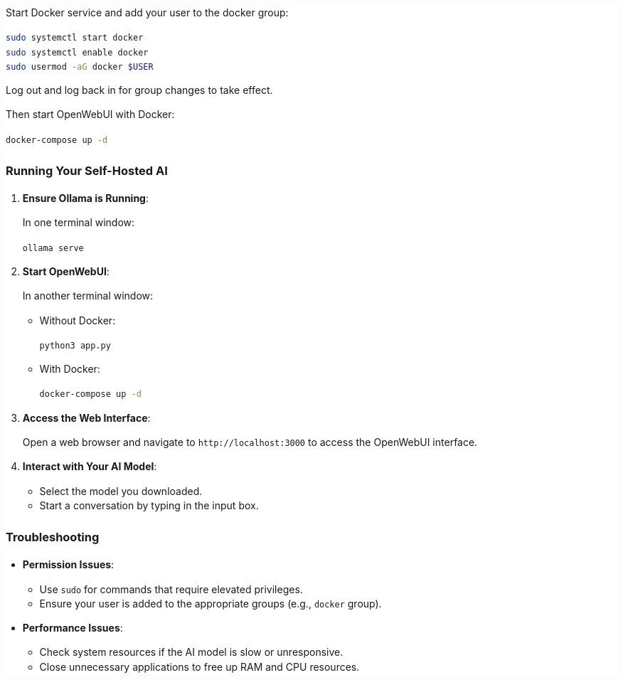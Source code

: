    Start Docker service and add your user to the docker group:

   ```bash
   sudo systemctl start docker
   sudo systemctl enable docker
   sudo usermod -aG docker $USER
   ```

   Log out and log back in for group changes to take effect.

   Then start OpenWebUI with Docker:

   ```bash
   docker-compose up -d
   ```

### Running Your Self-Hosted AI

1. **Ensure Ollama is Running**:

   In one terminal window:

   ```bash
   ollama serve
   ```

2. **Start OpenWebUI**:

   In another terminal window:

   - Without Docker:

     ```bash
     python3 app.py
     ```

   - With Docker:

     ```bash
     docker-compose up -d
     ```

3. **Access the Web Interface**:

   Open a web browser and navigate to `http://localhost:3000` to access the OpenWebUI interface.

4. **Interact with Your AI Model**:

   - Select the model you downloaded.
   - Start a conversation by typing in the input box.

### Troubleshooting

- **Permission Issues**:

  - Use `sudo` for commands that require elevated privileges.
  - Ensure your user is added to the appropriate groups (e.g., `docker` group).

- **Performance Issues**:

  - Check system resources if the AI model is slow or unresponsive.
  - Close unnecessary applications to free up RAM and CPU resources.
